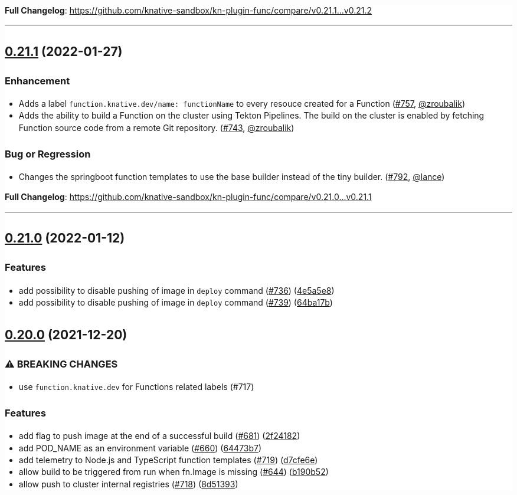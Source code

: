 
**Full Changelog**: https://github.com/knative-sandbox/kn-plugin-func/compare/v0.21.1...v0.21.2

---
## [0.21.1](https://www.github.com/knative-sandbox/kn-plugin-func/compare/v0.21.0...v0.21.1) (2022-01-27)

### Enhancement

- Adds a label `function.knative.dev/name: functionName` to every resouce created for a Function ([#757](https://github.com/knative-sandbox/kn-plugin-func/pull/757), [@zroubalik](https://github.com/zroubalik))
- Adds the ability to build a Function on the cluster using Tekton Pipelines. The build on the cluster is enabled by fetching Function source code from a remote Git repository. ([#743](https://github.com/knative-sandbox/kn-plugin-func/pull/743), [@zroubalik](https://github.com/zroubalik))

### Bug or Regression

- Changes the springboot function templates to use the base builder instead of the tiny builder. ([#792](https://github.com/knative-sandbox/kn-plugin-func/pull/792), [@lance](https://github.com/lance))


**Full Changelog**: https://github.com/knative-sandbox/kn-plugin-func/compare/v0.21.0...v0.21.1

---
## [0.21.0](https://www.github.com/knative-sandbox/kn-plugin-func/compare/v0.20.0...v0.21.0) (2022-01-12)


### Features

* add possibility to disable pushing of image in `deploy` command ([#736](https://www.github.com/knative-sandbox/kn-plugin-func/issues/736)) ([4e5a5e8](https://www.github.com/knative-sandbox/kn-plugin-func/commit/4e5a5e830799b73f65aba8ee248a52bf1c643acb))
* add possibility to disable pushing of image in `deploy` command ([#739](https://www.github.com/knative-sandbox/kn-plugin-func/issues/739)) ([64ba17b](https://www.github.com/knative-sandbox/kn-plugin-func/commit/64ba17b4fbe9033e8279fa34aeebdb12edcee25d))

## [0.20.0](https://www.github.com/knative-sandbox/kn-plugin-func/compare/v0.19.0...v0.20.0) (2021-12-20)


### ⚠ BREAKING CHANGES

* use `function.knative.dev` for Functions related labels (#717)

### Features

* add flag to push image at the end of a successful build ([#681](https://www.github.com/knative-sandbox/kn-plugin-func/issues/681)) ([2f24182](https://www.github.com/knative-sandbox/kn-plugin-func/commit/2f241824ff3a2664a987fe742aed2f0b56aeb9ab))
* add POD_NAME as an environment variable ([#660](https://www.github.com/knative-sandbox/kn-plugin-func/issues/660)) ([64473b7](https://www.github.com/knative-sandbox/kn-plugin-func/commit/64473b7197bb5a821b6724a8b914784891b1a828))
* add telemetry to Node.js and TypeScript function templates ([#719](https://www.github.com/knative-sandbox/kn-plugin-func/issues/719)) ([d7cfe6e](https://www.github.com/knative-sandbox/kn-plugin-func/commit/d7cfe6ead76f15c4bcd34a132d0c17c02a149548))
* allow build to be triggered from run when fn.Image is missing ([#644](https://www.github.com/knative-sandbox/kn-plugin-func/issues/644)) ([b190b52](https://www.github.com/knative-sandbox/kn-plugin-func/commit/b190b527542bf659f06bf931d94d09542d012c36))
* allow push to cluster internal registries ([#718](https://www.github.com/knative-sandbox/kn-plugin-func/issues/718)) ([8d51393](https://www.github.com/knative-sandbox/kn-plugin-func/commit/8d51393181adca0c74a4b08cfb2dc2da390f983b))